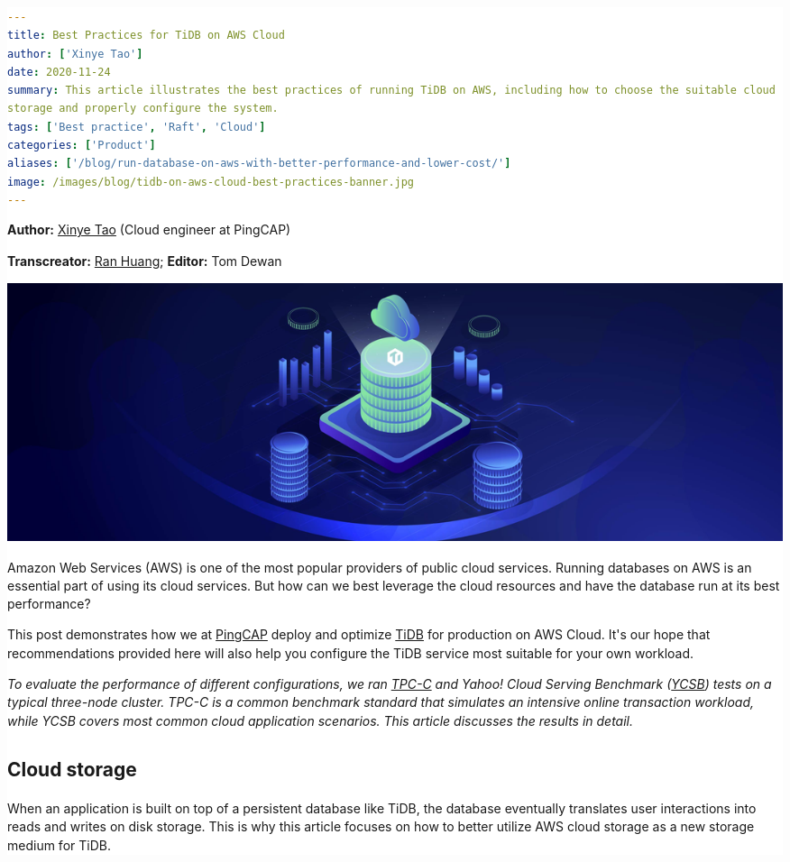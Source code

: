 ```yaml
---
title: Best Practices for TiDB on AWS Cloud
author: ['Xinye Tao']
date: 2020-11-24
summary: This article illustrates the best practices of running TiDB on AWS, including how to choose the suitable cloud storage and properly configure the system.
tags: ['Best practice', 'Raft', 'Cloud']
categories: ['Product']
aliases: ['/blog/run-database-on-aws-with-better-performance-and-lower-cost/']
image: /images/blog/tidb-on-aws-cloud-best-practices-banner.jpg
---
```


**Author:** [Xinye Tao](https://github.com/tabokie) (Cloud engineer at PingCAP)

**Transcreator:** [Ran Huang](https://github.com/ran-huang); **Editor:** Tom Dewan

![TiDB on AWS Cloud Best Practices](media/tidb-on-aws-cloud-best-practices-banner.jpg)

Amazon Web Services (AWS) is one of the most popular providers of public cloud services. Running databases on AWS is an essential part of using its cloud services. But how can we best leverage the cloud resources and have the database run at its best performance?

This post demonstrates how we at [PingCAP](https://pingcap.com/) deploy and optimize [TiDB](https://docs.pingcap.com/tidb/stable) for production on AWS Cloud. It's our hope that recommendations provided here will also help you configure the TiDB service most suitable for your own workload.

_To evaluate the performance of different configurations, we ran [TPC-C](http://www.tpc.org/tpcc/) and Yahoo! Cloud Serving Benchmark ([YCSB](https://en.wikipedia.org/wiki/YCSB)) tests on a typical three-node cluster. TPC-C is a common benchmark standard that simulates an intensive online transaction workload, while YCSB covers most common cloud application scenarios. This article discusses the results in detail._

## Cloud storage

When an application is built on top of a persistent database like TiDB, the database eventually translates user interactions into reads and writes on disk storage. This is why this article focuses on how to better utilize AWS cloud storage as a new storage medium for TiDB.
